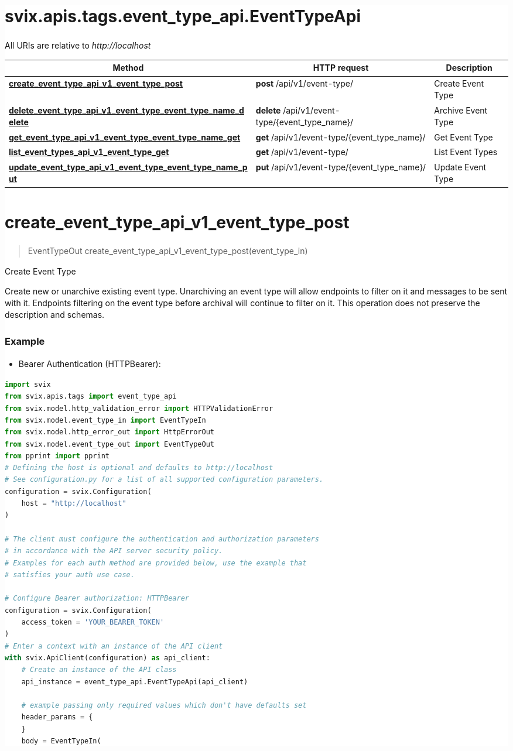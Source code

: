 <a name="__pageTop"></a>
# svix.apis.tags.event_type_api.EventTypeApi

All URIs are relative to *http://localhost*

Method | HTTP request | Description
------------- | ------------- | -------------
[**create_event_type_api_v1_event_type_post**](#create_event_type_api_v1_event_type_post) | **post** /api/v1/event-type/ | Create Event Type
[**delete_event_type_api_v1_event_type_event_type_name_delete**](#delete_event_type_api_v1_event_type_event_type_name_delete) | **delete** /api/v1/event-type/{event_type_name}/ | Archive Event Type
[**get_event_type_api_v1_event_type_event_type_name_get**](#get_event_type_api_v1_event_type_event_type_name_get) | **get** /api/v1/event-type/{event_type_name}/ | Get Event Type
[**list_event_types_api_v1_event_type_get**](#list_event_types_api_v1_event_type_get) | **get** /api/v1/event-type/ | List Event Types
[**update_event_type_api_v1_event_type_event_type_name_put**](#update_event_type_api_v1_event_type_event_type_name_put) | **put** /api/v1/event-type/{event_type_name}/ | Update Event Type

# **create_event_type_api_v1_event_type_post**
<a name="create_event_type_api_v1_event_type_post"></a>
> EventTypeOut create_event_type_api_v1_event_type_post(event_type_in)

Create Event Type

Create new or unarchive existing event type.  Unarchiving an event type will allow endpoints to filter on it and messages to be sent with it. Endpoints filtering on the event type before archival will continue to filter on it. This operation does not preserve the description and schemas.

### Example

* Bearer Authentication (HTTPBearer):
```python
import svix
from svix.apis.tags import event_type_api
from svix.model.http_validation_error import HTTPValidationError
from svix.model.event_type_in import EventTypeIn
from svix.model.http_error_out import HttpErrorOut
from svix.model.event_type_out import EventTypeOut
from pprint import pprint
# Defining the host is optional and defaults to http://localhost
# See configuration.py for a list of all supported configuration parameters.
configuration = svix.Configuration(
    host = "http://localhost"
)

# The client must configure the authentication and authorization parameters
# in accordance with the API server security policy.
# Examples for each auth method are provided below, use the example that
# satisfies your auth use case.

# Configure Bearer authorization: HTTPBearer
configuration = svix.Configuration(
    access_token = 'YOUR_BEARER_TOKEN'
)
# Enter a context with an instance of the API client
with svix.ApiClient(configuration) as api_client:
    # Create an instance of the API class
    api_instance = event_type_api.EventTypeApi(api_client)

    # example passing only required values which don't have defaults set
    header_params = {
    }
    body = EventTypeIn(
```
